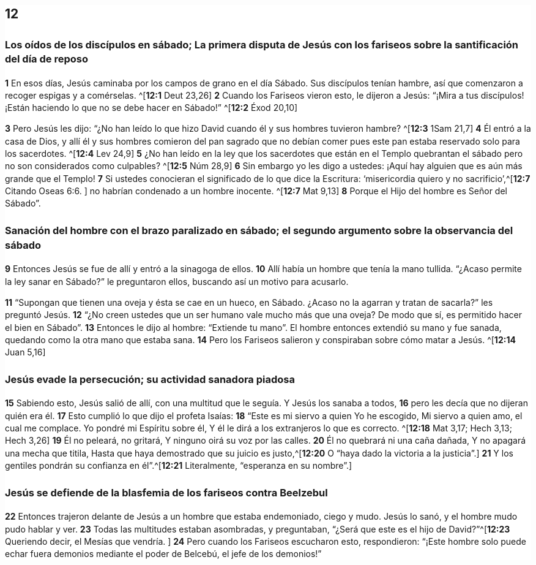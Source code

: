 
## 12 
### Los oídos de los discípulos en sábado; La primera disputa de Jesús con los fariseos sobre la santificación del día de reposo
**1** En esos días, Jesús caminaba por los campos de grano en el día Sábado. Sus discípulos tenían hambre, así que comenzaron a recoger espigas y a comérselas. ^[**12:1** Deut 23,26] **2** Cuando los Fariseos vieron esto, le dijeron a Jesús: “¡Mira a tus discípulos! ¡Están haciendo lo que no se debe hacer en Sábado!” ^[**12:2** Éxod 20,10] 
 

**3** Pero Jesús les dijo: “¿No han leído lo que hizo David cuando él y sus hombres tuvieron hambre? ^[**12:3** 1Sam 21,7] **4** Él entró a la casa de Dios, y allí él y sus hombres comieron del pan sagrado que no debían comer pues este pan estaba reservado solo para los sacerdotes. ^[**12:4** Lev 24,9] **5** ¿No han leído en la ley que los sacerdotes que están en el Templo quebrantan el sábado pero no son considerados como culpables? ^[**12:5** Núm 28,9] **6** Sin embargo yo les digo a ustedes: ¡Aquí hay alguien que es aún más grande que el Templo! **7** Si ustedes conocieran el significado de lo que dice la Escritura: ‘misericordia quiero y no sacrificio’,^[**12:7** Citando Oseas 6:6. ] no habrían condenado a un hombre inocente. ^[**12:7** Mat 9,13] **8** Porque el Hijo del hombre es Señor del Sábado”. 
    

### Sanación del hombre con el brazo paralizado en sábado; el segundo argumento sobre la observancia del sábado
**9** Entonces Jesús se fue de allí y entró a la sinagoga de ellos. **10** Allí había un hombre que tenía la mano tullida. “¿Acaso permite la ley sanar en Sábado?” le preguntaron ellos, buscando así un motivo para acusarlo. 

**11** “Supongan que tienen una oveja y ésta se cae en un hueco, en Sábado. ¿Acaso no la agarran y tratan de sacarla?” les preguntó Jesús. **12** “¿No creen ustedes que un ser humano vale mucho más que una oveja? De modo que sí, es permitido hacer el bien en Sábado”. **13** Entonces le dijo al hombre: “Extiende tu mano”. El hombre entonces extendió su mano y fue sanada, quedando como la otra mano que estaba sana. **14** Pero los Fariseos salieron y conspiraban sobre cómo matar a Jesús. ^[**12:14** Juan 5,16] 


### Jesús evade la persecución; su actividad sanadora piadosa
**15** Sabiendo esto, Jesús salió de allí, con una multitud que le seguía. Y Jesús los sanaba a todos, **16** pero les decía que no dijeran quién era él. **17** Esto cumplió lo que dijo el profeta Isaías: **18** “Este es mi siervo a quien Yo he escogido, Mi siervo a quien amo, el cual me complace. Yo pondré mi Espíritu sobre él, Y él le dirá a los extranjeros lo que es correcto. ^[**12:18** Mat 3,17; Hech 3,13; Hech 3,26] **19** Él no peleará, no gritará, Y ninguno oirá su voz por las calles. **20** Él no quebrará ni una caña dañada, Y no apagará una mecha que titila, Hasta que haya demostrado que su juicio es justo,^[**12:20** O “haya dado la victoria a la justicia”.] **21** Y los gentiles pondrán su confianza en él”.^[**12:21** Literalmente, “esperanza en su nombre”.] 
  

### Jesús se defiende de la blasfemia de los fariseos contra Beelzebul
**22** Entonces trajeron delante de Jesús a un hombre que estaba endemoniado, ciego y mudo. Jesús lo sanó, y el hombre mudo pudo hablar y ver. **23** Todas las multitudes estaban asombradas, y preguntaban, “¿Será que este es el hijo de David?”^[**12:23** Queriendo decir, el Mesías que vendría. ] **24** Pero cuando los Fariseos escucharon esto, respondieron: “¡Este hombre solo puede echar fuera demonios mediante el poder de Belcebú, el jefe de los demonios!” 
